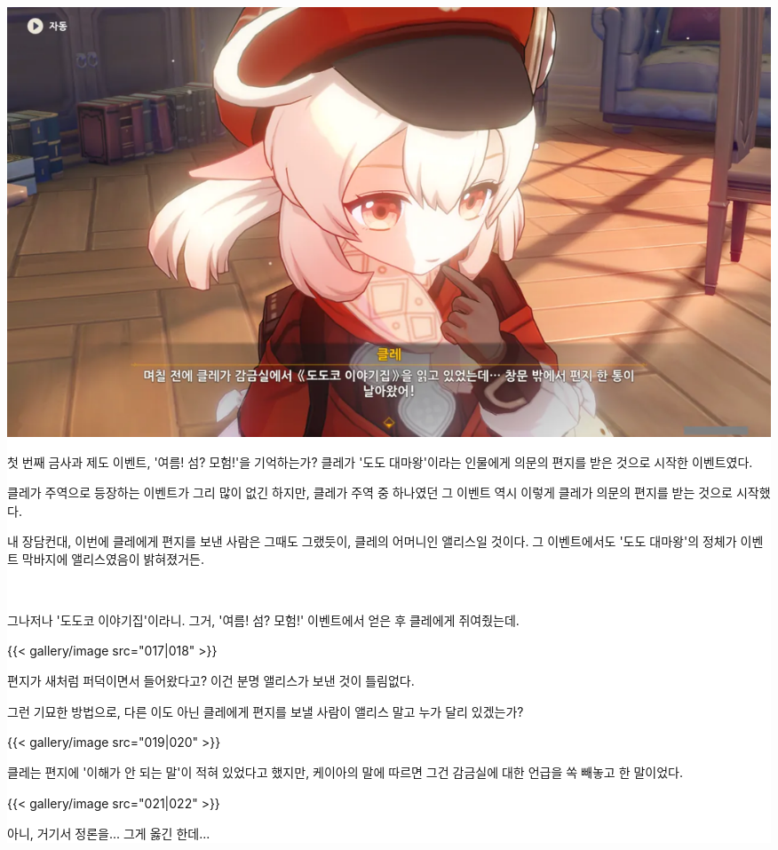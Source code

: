 ![](016.webp)

첫 번째 금사과 제도 이벤트, '여름! 섬? 모험!'을 기억하는가? 클레가 '도도 대마왕'이라는 인물에게 의문의 편지를 받은 것으로 시작한 이벤트였다.

클레가 주역으로 등장하는 이벤트가 그리 많이 없긴 하지만, 클레가 주역 중 하나였던 그 이벤트 역시 이렇게 클레가 의문의 편지를 받는 것으로 시작했다.

내 장담컨대, 이번에 클레에게 편지를 보낸 사람은 그때도 그랬듯이, 클레의 어머니인 앨리스일 것이다. 그 이벤트에서도 '도도 대마왕'의 정체가 이벤트 막바지에 앨리스였음이 밝혀졌거든.

&nbsp;

그나저나 '도도코 이야기집'이라니. 그거, '여름! 섬? 모험!' 이벤트에서 얻은 후 클레에게 쥐여줬는데.

{{< gallery/image src="017|018" >}}

편지가 새처럼 퍼덕이면서 들어왔다고? 이건 분명 앨리스가 보낸 것이 틀림없다.

그런 기묘한 방법으로, 다른 이도 아닌 클레에게 편지를 보낼 사람이 앨리스 말고 누가 달리 있겠는가?

{{< gallery/image src="019|020" >}}

클레는 편지에 '이해가 안 되는 말'이 적혀 있었다고 했지만, 케이아의 말에 따르면 그건 감금실에 대한 언급을 쏙 빼놓고 한 말이었다.

{{< gallery/image src="021|022" >}}

아니, 거기서 정론을... 그게 옳긴 한데...

